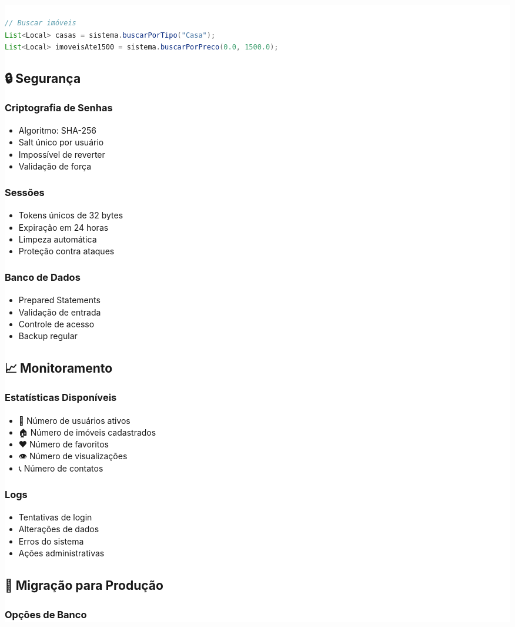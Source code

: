 ```java

// Buscar imóveis
List<Local> casas = sistema.buscarPorTipo("Casa");
List<Local> imoveisAte1500 = sistema.buscarPorPreco(0.0, 1500.0);
```

## 🔒 Segurança

### **Criptografia de Senhas**

- Algoritmo: SHA-256
- Salt único por usuário
- Impossível de reverter
- Validação de força

### **Sessões**

- Tokens únicos de 32 bytes
- Expiração em 24 horas
- Limpeza automática
- Proteção contra ataques

### **Banco de Dados**

- Prepared Statements
- Validação de entrada
- Controle de acesso
- Backup regular

## 📈 Monitoramento

### **Estatísticas Disponíveis**

- 👥 Número de usuários ativos
- 🏠 Número de imóveis cadastrados
- ❤️ Número de favoritos
- 👁️ Número de visualizações
- 📞 Número de contatos

### **Logs**

- Tentativas de login
- Alterações de dados
- Erros do sistema
- Ações administrativas

## 🔄 Migração para Produção

### **Opções de Banco**
